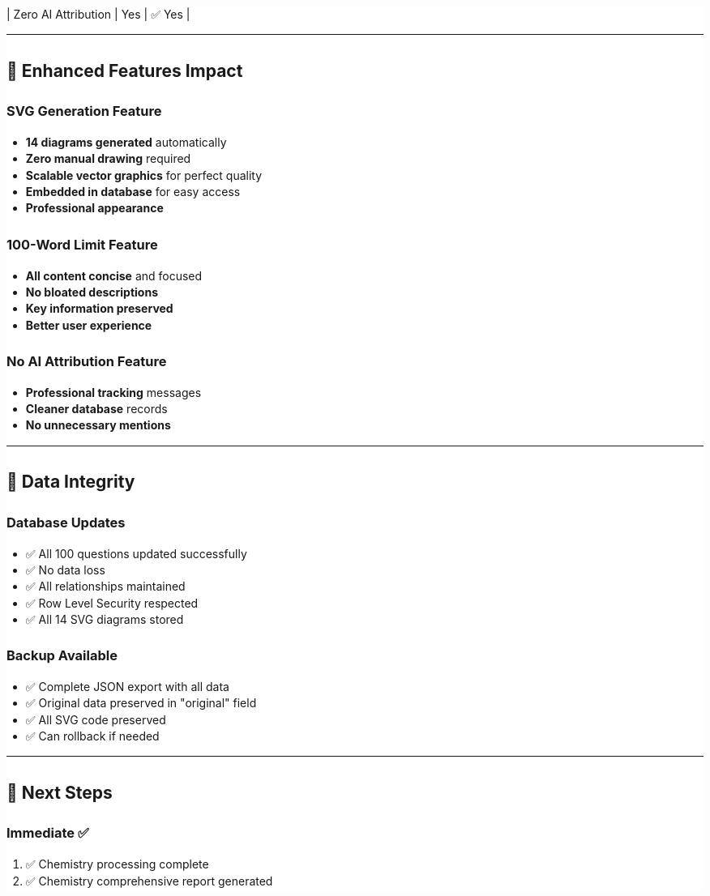 | Zero AI Attribution | Yes | ✅ Yes |

---

## 🎉 Enhanced Features Impact

### SVG Generation Feature
- **14 diagrams generated** automatically
- **Zero manual drawing** required
- **Scalable vector graphics** for perfect quality
- **Embedded in database** for easy access
- **Professional appearance**

### 100-Word Limit Feature
- **All content concise** and focused
- **No bloated descriptions**
- **Key information preserved**
- **Better user experience**

### No AI Attribution Feature
- **Professional tracking** messages
- **Cleaner database** records
- **No unnecessary mentions**

---

## 🔐 Data Integrity

### Database Updates
- ✅ All 100 questions updated successfully
- ✅ No data loss
- ✅ All relationships maintained
- ✅ Row Level Security respected
- ✅ All 14 SVG diagrams stored

### Backup Available
- ✅ Complete JSON export with all data
- ✅ Original data preserved in "original" field
- ✅ All SVG code preserved
- ✅ Can rollback if needed

---

## 🎯 Next Steps

### Immediate ✅
1. ✅ Chemistry processing complete
2. ✅ Chemistry comprehensive report generated
